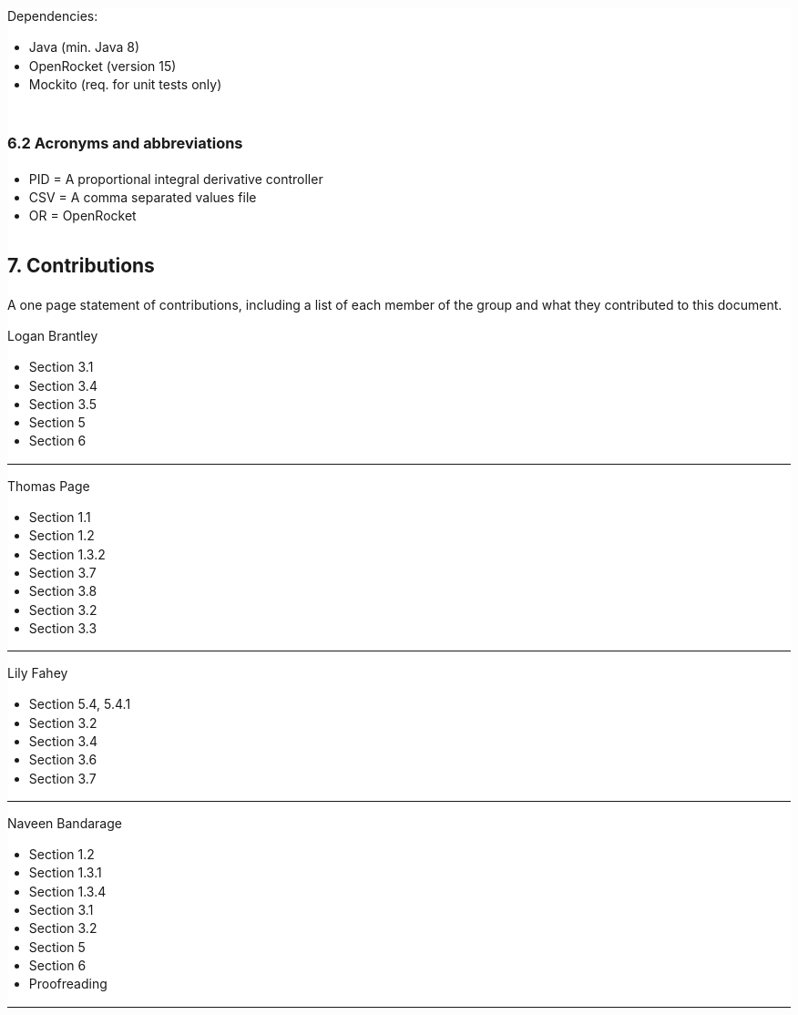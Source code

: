 Dependencies:
- Java (min. Java 8)<br>
- OpenRocket (version 15)<br>
- Mockito (req. for unit tests only)
<br><br>
### 6.2 Acronyms and abbreviations
- PID =  A proportional integral derivative controller<br>
- CSV = A comma separated values file<br>
- OR = OpenRocket<br>

## 7. Contributions

A one page statement of contributions, including a list of each member of the group and what they contributed to this document.

Logan Brantley

- Section 3.1
- Section 3.4
- Section 3.5
- Section 5
- Section 6

---
Thomas Page

- Section 1.1
- Section 1.2
- Section 1.3.2
- Section 3.7
- Section 3.8
- Section 3.2
- Section 3.3

---
Lily Fahey

- Section 5.4, 5.4.1
- Section 3.2
- Section 3.4
- Section 3.6
- Section 3.7

---
Naveen Bandarage
- Section 1.2
- Section 1.3.1
- Section 1.3.4
- Section 3.1
- Section 3.2
- Section 5
- Section 6
- Proofreading

---